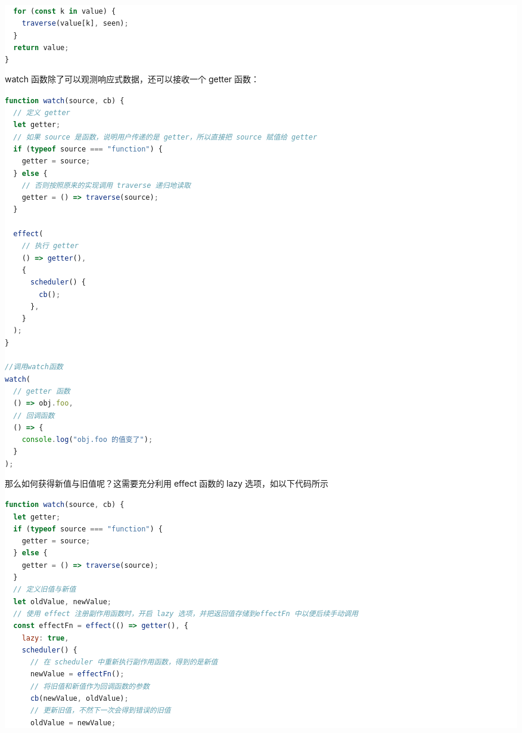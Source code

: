 ```js
  for (const k in value) {
    traverse(value[k], seen);
  }
  return value;
}
```

watch 函数除了可以观测响应式数据，还可以接收一个 getter 函数：

```js
function watch(source, cb) {
  // 定义 getter
  let getter;
  // 如果 source 是函数，说明用户传递的是 getter，所以直接把 source 赋值给 getter
  if (typeof source === "function") {
    getter = source;
  } else {
    // 否则按照原来的实现调用 traverse 递归地读取
    getter = () => traverse(source);
  }

  effect(
    // 执行 getter
    () => getter(),
    {
      scheduler() {
        cb();
      },
    }
  );
}

//调用watch函数
watch(
  // getter 函数
  () => obj.foo,
  // 回调函数
  () => {
    console.log("obj.foo 的值变了");
  }
);
```

那么如何获得新值与旧值呢？这需要充分利用 effect 函数的 lazy 选项，如以下代码所示

```js
function watch(source, cb) {
  let getter;
  if (typeof source === "function") {
    getter = source;
  } else {
    getter = () => traverse(source);
  }
  // 定义旧值与新值
  let oldValue, newValue;
  // 使用 effect 注册副作用函数时，开启 lazy 选项，并把返回值存储到effectFn 中以便后续手动调用
  const effectFn = effect(() => getter(), {
    lazy: true,
    scheduler() {
      // 在 scheduler 中重新执行副作用函数，得到的是新值
      newValue = effectFn();
      // 将旧值和新值作为回调函数的参数
      cb(newValue, oldValue);
      // 更新旧值，不然下一次会得到错误的旧值
      oldValue = newValue;
```
